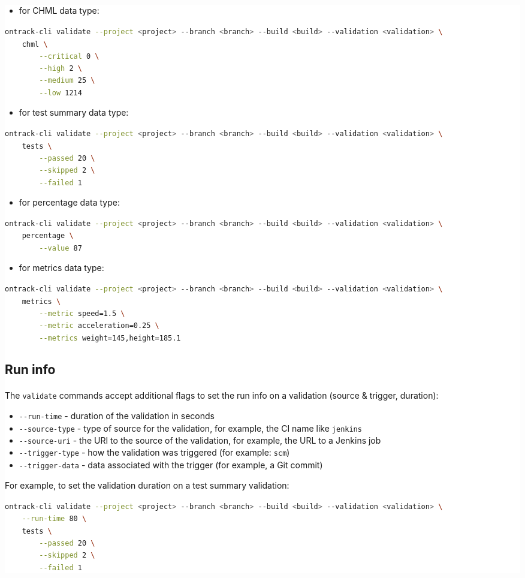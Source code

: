 * for CHML data type:

```bash
ontrack-cli validate --project <project> --branch <branch> --build <build> --validation <validation> \
    chml \
        --critical 0 \
        --high 2 \
        --medium 25 \
        --low 1214
```

* for test summary data type:

```bash
ontrack-cli validate --project <project> --branch <branch> --build <build> --validation <validation> \
    tests \
        --passed 20 \
        --skipped 2 \
        --failed 1
```

* for percentage data type:

```bash
ontrack-cli validate --project <project> --branch <branch> --build <build> --validation <validation> \
    percentage \
        --value 87
```

* for metrics data type:

```bash
ontrack-cli validate --project <project> --branch <branch> --build <build> --validation <validation> \
    metrics \
        --metric speed=1.5 \
        --metric acceleration=0.25 \
        --metrics weight=145,height=185.1
```

## Run info

The `validate` commands accept additional flags to set the run info on a validation (source & trigger, duration):

* `--run-time` - duration of the validation in seconds
* `--source-type` - type of source for the validation, for example, the CI name like `jenkins`
* `--source-uri` - the URI to the source of the validation, for example, the URL to a Jenkins job
* `--trigger-type` - how the validation was triggered (for example: `scm`)
* `--trigger-data` - data associated with the trigger (for example, a Git commit)

For example, to set the validation duration on a test summary validation:

```bash
ontrack-cli validate --project <project> --branch <branch> --build <build> --validation <validation> \
    --run-time 80 \
    tests \
        --passed 20 \
        --skipped 2 \
        --failed 1
```
